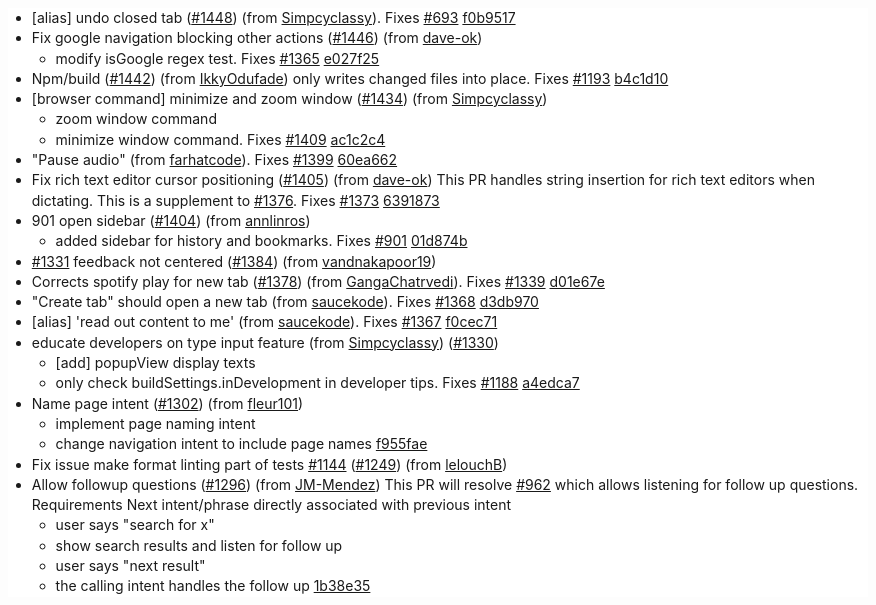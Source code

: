 - [alias] undo closed tab ([#1448](https://github.com/mozilla/firefox-voice/issues/1448)) (from [Simpcyclassy](https://github.com/Simpcyclassy)). Fixes [#693](https://github.com/mozilla/firefox-voice/issues/693) [f0b9517](https://github.com/mozilla/firefox-voice/commit/f0b9517)
- Fix google navigation blocking other actions ([#1446](https://github.com/mozilla/firefox-voice/issues/1446)) (from [dave-ok](https://github.com/dave-ok))
  - modify isGoogle regex test. Fixes [#1365](https://github.com/mozilla/firefox-voice/issues/1365) [e027f25](https://github.com/mozilla/firefox-voice/commit/e027f25)
- Npm/build ([#1442](https://github.com/mozilla/firefox-voice/issues/1442)) (from [IkkyOdufade](https://github.com/IkkyOdufade))
  only writes changed files into place. Fixes [#1193](https://github.com/mozilla/firefox-voice/issues/1193) [b4c1d10](https://github.com/mozilla/firefox-voice/commit/b4c1d10)
- [browser command] minimize and zoom window ([#1434](https://github.com/mozilla/firefox-voice/issues/1434)) (from [Simpcyclassy](https://github.com/Simpcyclassy))
  - zoom window command
  - minimize window command. Fixes [#1409](https://github.com/mozilla/firefox-voice/issues/1409) [ac1c2c4](https://github.com/mozilla/firefox-voice/commit/ac1c2c4)
- "Pause audio" (from [farhatcode](https://github.com/farhatcode)). Fixes [#1399](https://github.com/mozilla/firefox-voice/issues/1399) [60ea662](https://github.com/mozilla/firefox-voice/commit/60ea662)
- Fix rich text editor cursor positioning ([#1405](https://github.com/mozilla/firefox-voice/issues/1405)) (from [dave-ok](https://github.com/dave-ok))
  This PR handles string insertion for rich text editors when dictating. This is a supplement to [#1376](https://github.com/mozilla/firefox-voice/issues/1376). Fixes [#1373](https://github.com/mozilla/firefox-voice/issues/1373) [6391873](https://github.com/mozilla/firefox-voice/commit/6391873)
- 901 open sidebar ([#1404](https://github.com/mozilla/firefox-voice/issues/1404)) (from [annlinros](https://github.com/annlinros))
  - added sidebar for history and bookmarks. Fixes [#901](https://github.com/mozilla/firefox-voice/issues/901) [01d874b](https://github.com/mozilla/firefox-voice/commit/01d874b)
- [#1331](https://github.com/mozilla/firefox-voice/issues/1331) feedback not centered ([#1384](https://github.com/mozilla/firefox-voice/issues/1384)) (from [vandnakapoor19](https://github.com/vandnakapoor19))
- Corrects spotify play for new tab ([#1378](https://github.com/mozilla/firefox-voice/issues/1378)) (from [GangaChatrvedi](https://github.com/GangaChatrvedi)). Fixes [#1339](https://github.com/mozilla/firefox-voice/issues/1339) [d01e67e](https://github.com/mozilla/firefox-voice/commit/d01e67e)
- "Create tab" should open a new tab (from [saucekode](https://github.com/saucekode)). Fixes [#1368](https://github.com/mozilla/firefox-voice/issues/1368) [d3db970](https://github.com/mozilla/firefox-voice/commit/d3db970)
- [alias] 'read out content to me' (from [saucekode](https://github.com/saucekode)). Fixes [#1367](https://github.com/mozilla/firefox-voice/issues/1367) [f0cec71](https://github.com/mozilla/firefox-voice/commit/f0cec71)
- educate developers on type input feature (from [Simpcyclassy](https://github.com/Simpcyclassy))
  ([#1330](https://github.com/mozilla/firefox-voice/issues/1330))
  - [add] popupView display texts
  - only check buildSettings.inDevelopment in developer tips. Fixes [#1188](https://github.com/mozilla/firefox-voice/issues/1188) [a4edca7](https://github.com/mozilla/firefox-voice/commit/a4edca7)
- Name page intent ([#1302](https://github.com/mozilla/firefox-voice/issues/1302)) (from [fleur101](https://github.com/fleur101))
  - implement page naming intent
  - change navigation intent to include page names [f955fae](https://github.com/mozilla/firefox-voice/commit/f955fae)
- Fix issue make format linting part of tests [#1144](https://github.com/mozilla/firefox-voice/issues/1144) ([#1249](https://github.com/mozilla/firefox-voice/issues/1249)) (from [lelouchB](https://github.com/lelouchB))
- Allow followup questions ([#1296](https://github.com/mozilla/firefox-voice/issues/1296)) (from [JM-Mendez](https://github.com/JM-Mendez))
  This PR will resolve [#962](https://github.com/mozilla/firefox-voice/issues/962) which allows listening for follow up questions.
  Requirements
  Next intent/phrase directly associated with previous intent
  - user says "search for x"
  - show search results and listen for follow up
  - user says "next result"
  - the calling intent handles the follow up [1b38e35](https://github.com/mozilla/firefox-voice/commit/1b38e35)
